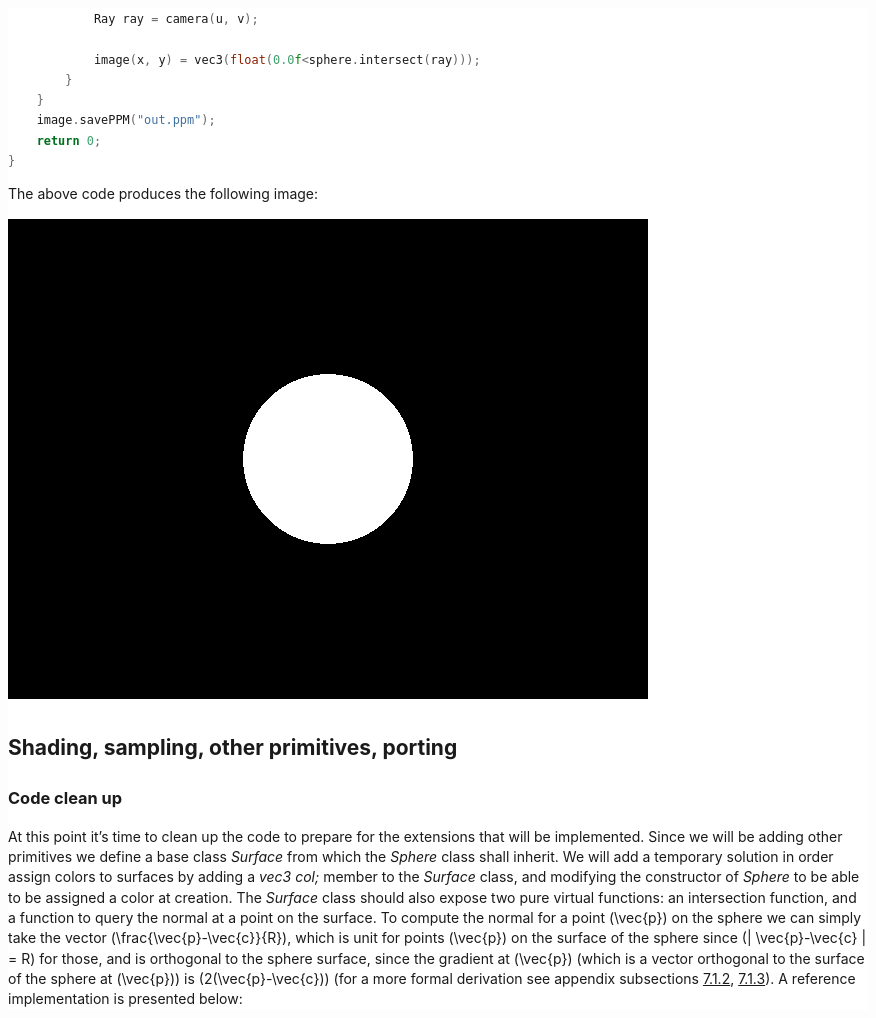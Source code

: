 ``` c++
            Ray ray = camera(u, v);

            image(x, y) = vec3(float(0.0f<sphere.intersect(ray)));
        }
    }
    image.savePPM("out.ppm");
    return 0;
}
```

The above code produces the following image:

![Binary rendering of a sphere](sphere_640_480.png)

## Shading, sampling, other primitives, porting

### Code clean up

At this point it’s time to clean up the code to prepare for the
extensions that will be implemented. Since we will be adding other
primitives we define a base class *Surface* from which the *Sphere*
class shall inherit. We will add a temporary solution in order assign
colors to surfaces by adding a *vec3 col;* member to the *Surface*
class, and modifying the constructor of *Sphere* to be able to be
assigned a color at creation. The *Surface* class should also expose two
pure virtual functions: an intersection function, and a function to
query the normal at a point on the surface. To compute the normal for a
point \(\vec{p}\) on the sphere we can simply take the vector
\(\frac{\vec{p}-\vec{c}}{R}\), which is unit for points \(\vec{p}\) on
the surface of the sphere since \(\| \vec{p}-\vec{c} \| = R\) for those,
and is orthogonal to the sphere surface, since the gradient at
\(\vec{p}\) (which is a vector orthogonal to the surface of the sphere
at \(\vec{p}\)) is \(2(\vec{p}-\vec{c})\) (for a more formal derivation
see appendix subsections
[7.1.2](#appendix:Implicit%20surface%20normal%20derivation),
[7.1.3](#appendix:Sphere%20normal)). A reference implementation is
presented below:

